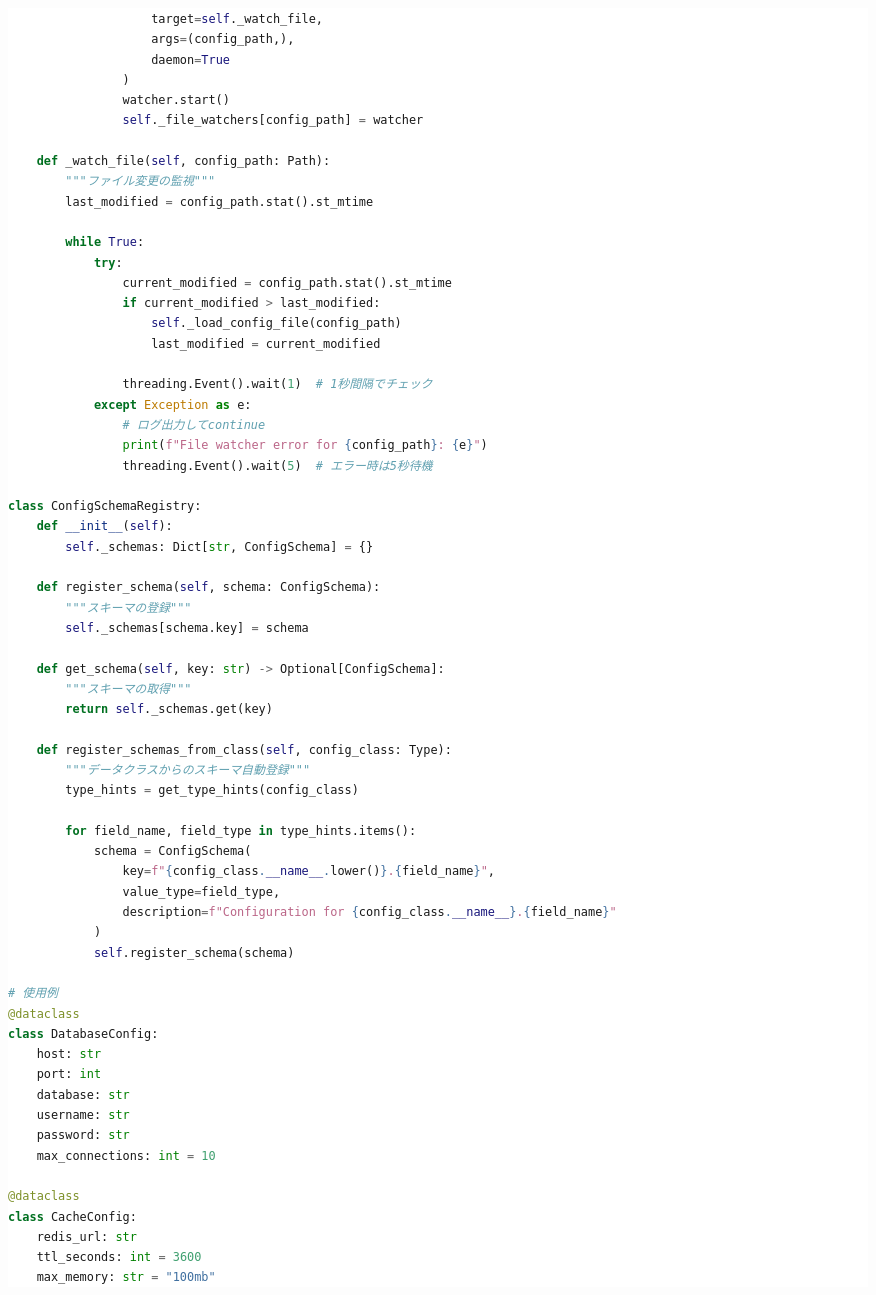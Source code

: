 ```python
                    target=self._watch_file,
                    args=(config_path,),
                    daemon=True
                )
                watcher.start()
                self._file_watchers[config_path] = watcher
    
    def _watch_file(self, config_path: Path):
        """ファイル変更の監視"""
        last_modified = config_path.stat().st_mtime
        
        while True:
            try:
                current_modified = config_path.stat().st_mtime
                if current_modified > last_modified:
                    self._load_config_file(config_path)
                    last_modified = current_modified
                    
                threading.Event().wait(1)  # 1秒間隔でチェック
            except Exception as e:
                # ログ出力してcontinue
                print(f"File watcher error for {config_path}: {e}")
                threading.Event().wait(5)  # エラー時は5秒待機

class ConfigSchemaRegistry:
    def __init__(self):
        self._schemas: Dict[str, ConfigSchema] = {}
    
    def register_schema(self, schema: ConfigSchema):
        """スキーマの登録"""
        self._schemas[schema.key] = schema
    
    def get_schema(self, key: str) -> Optional[ConfigSchema]:
        """スキーマの取得"""
        return self._schemas.get(key)
    
    def register_schemas_from_class(self, config_class: Type):
        """データクラスからのスキーマ自動登録"""
        type_hints = get_type_hints(config_class)
        
        for field_name, field_type in type_hints.items():
            schema = ConfigSchema(
                key=f"{config_class.__name__.lower()}.{field_name}",
                value_type=field_type,
                description=f"Configuration for {config_class.__name__}.{field_name}"
            )
            self.register_schema(schema)

# 使用例
@dataclass
class DatabaseConfig:
    host: str
    port: int
    database: str
    username: str
    password: str
    max_connections: int = 10

@dataclass  
class CacheConfig:
    redis_url: str
    ttl_seconds: int = 3600
    max_memory: str = "100mb"
```
